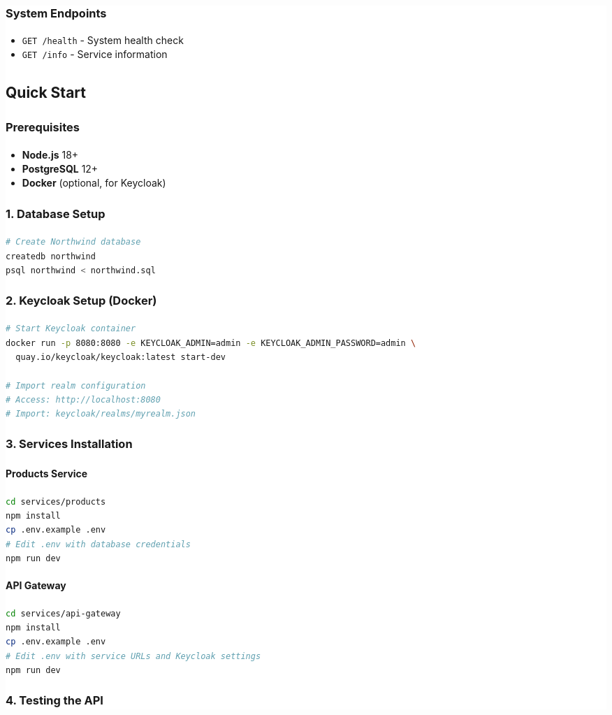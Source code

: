 ### System Endpoints
- `GET /health` - System health check
- `GET /info` - Service information

## Quick Start

### Prerequisites
- **Node.js** 18+
- **PostgreSQL** 12+
- **Docker** (optional, for Keycloak)

### 1. Database Setup
```bash
# Create Northwind database
createdb northwind
psql northwind < northwind.sql
```

### 2. Keycloak Setup (Docker)
```bash
# Start Keycloak container
docker run -p 8080:8080 -e KEYCLOAK_ADMIN=admin -e KEYCLOAK_ADMIN_PASSWORD=admin \
  quay.io/keycloak/keycloak:latest start-dev

# Import realm configuration
# Access: http://localhost:8080
# Import: keycloak/realms/myrealm.json
```

### 3. Services Installation

#### Products Service
```bash
cd services/products
npm install
cp .env.example .env
# Edit .env with database credentials
npm run dev
```

#### API Gateway
```bash
cd services/api-gateway  
npm install
cp .env.example .env
# Edit .env with service URLs and Keycloak settings
npm run dev
```

### 4. Testing the API
